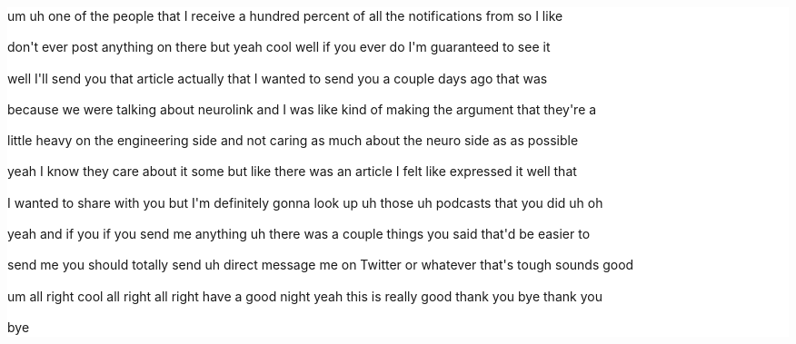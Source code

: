 um uh one of the people that I receive a hundred percent of all the notifications from so I like

don't ever post anything on there but yeah cool well if you ever do I'm guaranteed to see it

well I'll send you that article actually that I wanted to send you a couple days ago that was

because we were talking about neurolink and I was like kind of making the argument that they're a

little heavy on the engineering side and not caring as much about the neuro side as as possible

yeah I know they care about it some but like there was an article I felt like expressed it well that

I wanted to share with you but I'm definitely gonna look up uh those uh podcasts that you did uh oh

yeah and if you if you send me anything uh there was a couple things you said that'd be easier to

send me you should totally send uh direct message me on Twitter or whatever that's tough sounds good

um all right cool all right all right have a good night yeah this is really good thank you bye thank you

bye